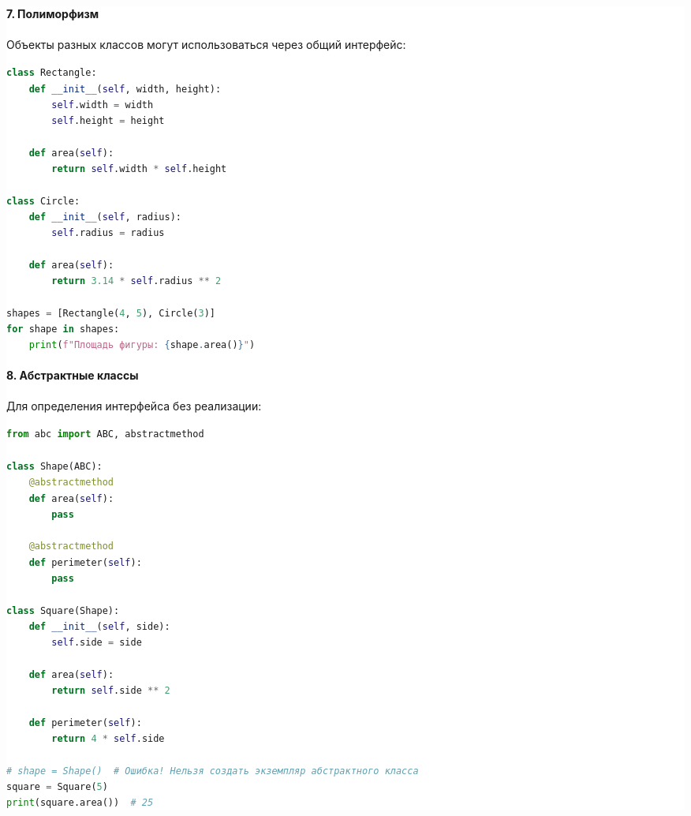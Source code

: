 #### 7. Полиморфизм
Объекты разных классов могут использоваться через общий интерфейс:

```python
class Rectangle:
    def __init__(self, width, height):
        self.width = width
        self.height = height
    
    def area(self):
        return self.width * self.height

class Circle:
    def __init__(self, radius):
        self.radius = radius
    
    def area(self):
        return 3.14 * self.radius ** 2

shapes = [Rectangle(4, 5), Circle(3)]
for shape in shapes:
    print(f"Площадь фигуры: {shape.area()}")
```

#### 8. Абстрактные классы
Для определения интерфейса без реализации:

```python
from abc import ABC, abstractmethod

class Shape(ABC):
    @abstractmethod
    def area(self):
        pass
    
    @abstractmethod
    def perimeter(self):
        pass

class Square(Shape):
    def __init__(self, side):
        self.side = side
    
    def area(self):
        return self.side ** 2
    
    def perimeter(self):
        return 4 * self.side

# shape = Shape()  # Ошибка! Нельзя создать экземпляр абстрактного класса
square = Square(5)
print(square.area())  # 25
```
